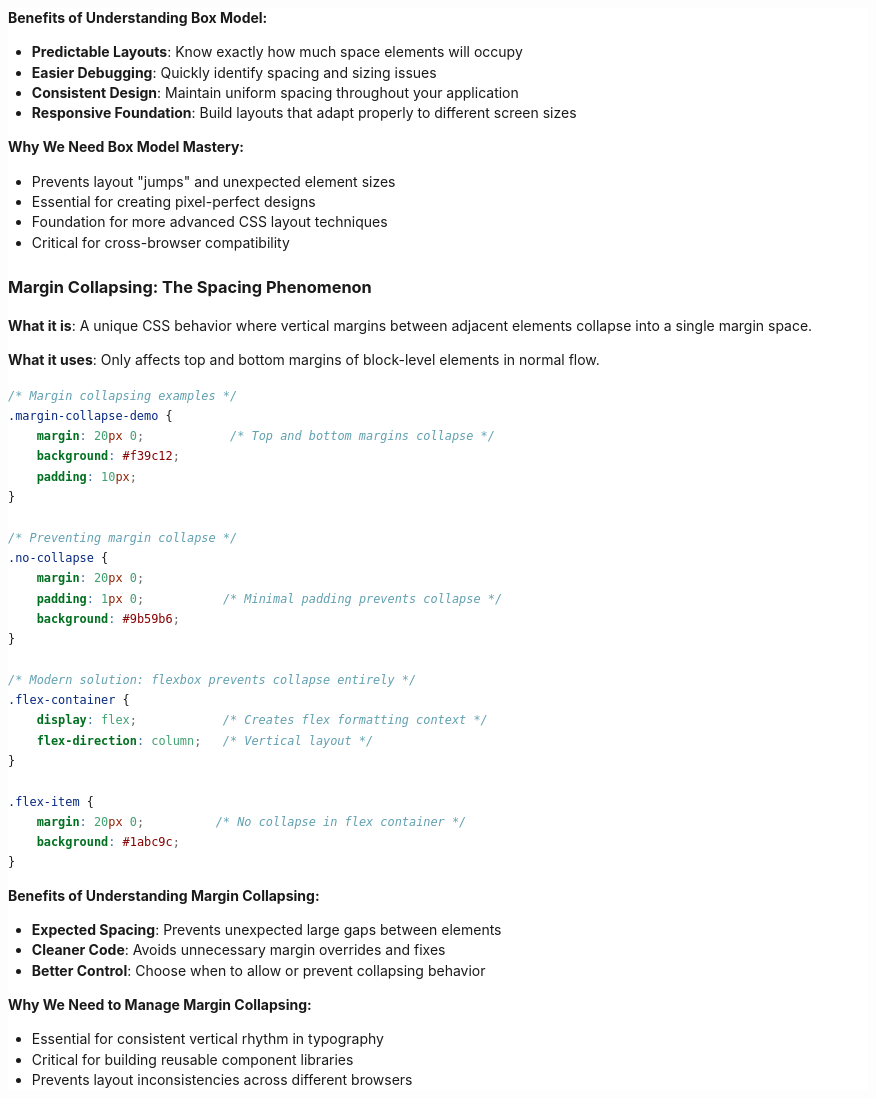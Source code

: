 **Benefits of Understanding Box Model:**
- **Predictable Layouts**: Know exactly how much space elements will occupy
- **Easier Debugging**: Quickly identify spacing and sizing issues
- **Consistent Design**: Maintain uniform spacing throughout your application
- **Responsive Foundation**: Build layouts that adapt properly to different screen sizes

**Why We Need Box Model Mastery:**
- Prevents layout "jumps" and unexpected element sizes
- Essential for creating pixel-perfect designs
- Foundation for more advanced CSS layout techniques
- Critical for cross-browser compatibility

### Margin Collapsing: The Spacing Phenomenon

**What it is**: A unique CSS behavior where vertical margins between adjacent elements collapse into a single margin space.

**What it uses**: Only affects top and bottom margins of block-level elements in normal flow.

```css
/* Margin collapsing examples */
.margin-collapse-demo {
    margin: 20px 0;            /* Top and bottom margins collapse */
    background: #f39c12;
    padding: 10px;
}

/* Preventing margin collapse */
.no-collapse {
    margin: 20px 0;
    padding: 1px 0;           /* Minimal padding prevents collapse */
    background: #9b59b6;
}

/* Modern solution: flexbox prevents collapse entirely */
.flex-container {
    display: flex;            /* Creates flex formatting context */
    flex-direction: column;   /* Vertical layout */
}

.flex-item {
    margin: 20px 0;          /* No collapse in flex container */
    background: #1abc9c;
}
```

**Benefits of Understanding Margin Collapsing:**
- **Expected Spacing**: Prevents unexpected large gaps between elements
- **Cleaner Code**: Avoids unnecessary margin overrides and fixes
- **Better Control**: Choose when to allow or prevent collapsing behavior

**Why We Need to Manage Margin Collapsing:**
- Essential for consistent vertical rhythm in typography
- Critical for building reusable component libraries
- Prevents layout inconsistencies across different browsers
